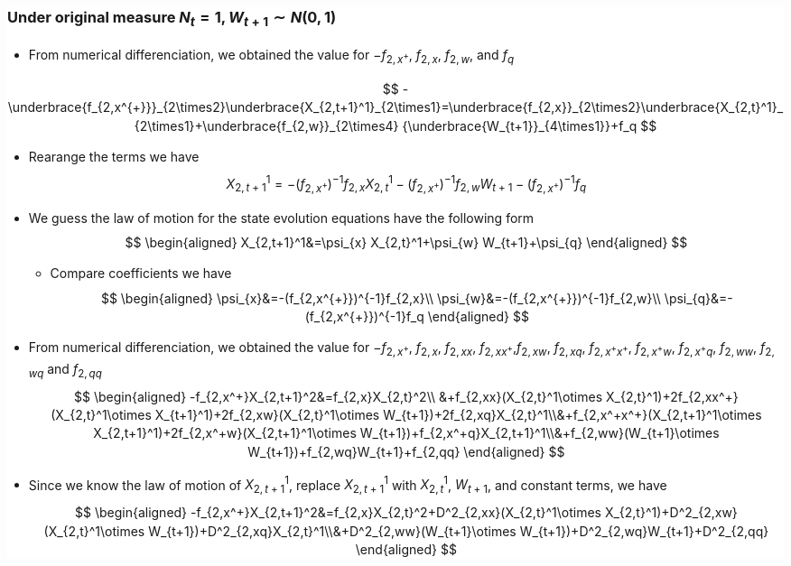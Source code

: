 ### Under original measure $N_t=1, W_{t+1}\sim N(0,1)$

- From numerical differenciation, we obtained the value for $-f_{2,x^+}$, $f_{2,x}$, $f_{2,w}$, and $f_q$ 

$$
-\underbrace{f_{2,x^{+}}}_{2\times2}\underbrace{X_{2,t+1}^1}_{2\times1}=\underbrace{f_{2,x}}_{2\times2}\underbrace{X_{2,t}^1}_{2\times1}+\underbrace{f_{2,w}}_{2\times4} {\underbrace{W_{t+1}}_{4\times1}}+f_q
$$

- Rearange the terms we have
  $$
  X_{2,t+1}^1=-(f_{2,x^{+}})^{-1}f_{2,x}X_{2,t}^1-(f_{2,x^{+}})^{-1}f_{2,w}W_{t+1}-(f_{2,x^{+}})^{-1}f_q
  $$

- We guess the law of motion for the state evolution equations have the following form
  $$
  \begin{aligned}
  X_{2,t+1}^1&=\psi_{x} X_{2,t}^1+\psi_{w} W_{t+1}+\psi_{q}
  \end{aligned}
  $$

  - Compare coefficients we have
    $$
    \begin{aligned}
    \psi_{x}&=-(f_{2,x^{+}})^{-1}f_{2,x}\\
    \psi_{w}&=-(f_{2,x^{+}})^{-1}f_{2,w}\\
    \psi_{q}&=-(f_{2,x^{+}})^{-1}f_q
    \end{aligned}
    $$



- From numerical differenciation, we obtained the value for $-f_{2,x^+}$, $f_{2,x}$, $f_{2,xx}$, $f_{2,xx^+}$,$f_{2,xw}$, $f_{2,xq}$, $f_{2,x^+x^+}$, $f_{2,x^+w}$, $f_{2,x^+q}$, $f_{2,ww}$, $f_{2,wq}$ and $f_{2,qq}$ 
  $$
  \begin{aligned}
  -f_{2,x^+}X_{2,t+1}^2&=f_{2,x}X_{2,t}^2\\
  &+f_{2,xx}(X_{2,t}^1\otimes X_{2,t}^1)+2f_{2,xx^+}(X_{2,t}^1\otimes X_{t+1}^1)+2f_{2,xw}(X_{2,t}^1\otimes W_{t+1})+2f_{2,xq}X_{2,t}^1\\&+f_{2,x^+x^+}(X_{2,t+1}^1\otimes X_{2,t+1}^1)+2f_{2,x^+w}(X_{2,t+1}^1\otimes W_{t+1})+f_{2,x^+q}X_{2,t+1}^1\\&+f_{2,ww}(W_{t+1}\otimes W_{t+1})+f_{2,wq}W_{t+1}+f_{2,qq}
  \end{aligned}
  $$

- Since we know the law of motion of $X_{2,t+1}^1$, replace $X_{2,t+1}^1$ with $X_{2,t}^1$, $W_{t+1}$, and constant terms, we have
  $$
  \begin{aligned}
  -f_{2,x^+}X_{2,t+1}^2&=f_{2,x}X_{2,t}^2+D^2_{2,xx}(X_{2,t}^1\otimes X_{2,t}^1)+D^2_{2,xw}(X_{2,t}^1\otimes W_{t+1})+D^2_{2,xq}X_{2,t}^1\\&+D^2_{2,ww}(W_{t+1}\otimes W_{t+1})+D^2_{2,wq}W_{t+1}+D^2_{2,qq}
  \end{aligned}
  $$
